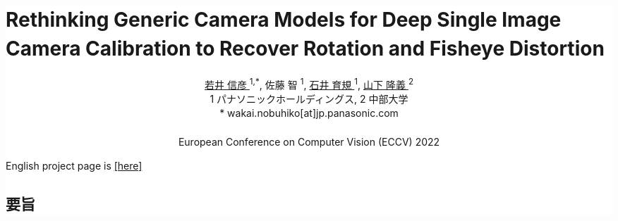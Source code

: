 # Rethinking Generic Camera Models for Deep Single Image Camera Calibration to Recover Rotation and Fisheye Distortion

<p align="center">
  <a href="https://tech-ai.panasonic.com/jp/researcher_introduction/050/">若井 信彦 </a><sup>1,*</sup>, 
  佐藤 智 <sup>1</sup>, 
  <a href="https://tech-ai.panasonic.com/jp/researcher_introduction/003/">石井 育規 </a><sup>1</sup>, 
  <a href="http://mprg.cs.chubu.ac.jp/~takayoshi/">山下 隆義 </a><sup>2</sup><br>
  1 パナソニックホールディングス, 2 中部大学<br>
  * wakai.nobuhiko[at]jp.panasonic.com<br>
  <br>
  European Conference on Computer Vision (ECCV) 2022
</p>

English project page is [[here]](./README.md)

## 要旨